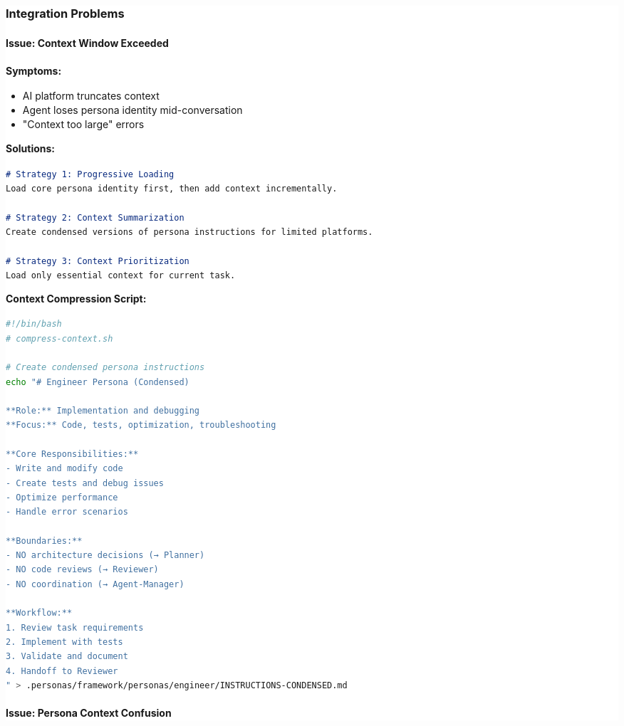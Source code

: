 ### Integration Problems

#### Issue: Context Window Exceeded

**Symptoms:**
- AI platform truncates context
- Agent loses persona identity mid-conversation
- "Context too large" errors

**Solutions:**
```markdown
# Strategy 1: Progressive Loading
Load core persona identity first, then add context incrementally.

# Strategy 2: Context Summarization
Create condensed versions of persona instructions for limited platforms.

# Strategy 3: Context Prioritization
Load only essential context for current task.
```

**Context Compression Script:**
```bash
#!/bin/bash
# compress-context.sh

# Create condensed persona instructions
echo "# Engineer Persona (Condensed)

**Role:** Implementation and debugging
**Focus:** Code, tests, optimization, troubleshooting

**Core Responsibilities:**
- Write and modify code
- Create tests and debug issues  
- Optimize performance
- Handle error scenarios

**Boundaries:**
- NO architecture decisions (→ Planner)
- NO code reviews (→ Reviewer)
- NO coordination (→ Agent-Manager)

**Workflow:**
1. Review task requirements
2. Implement with tests
3. Validate and document
4. Handoff to Reviewer
" > .personas/framework/personas/engineer/INSTRUCTIONS-CONDENSED.md
```

#### Issue: Persona Context Confusion
